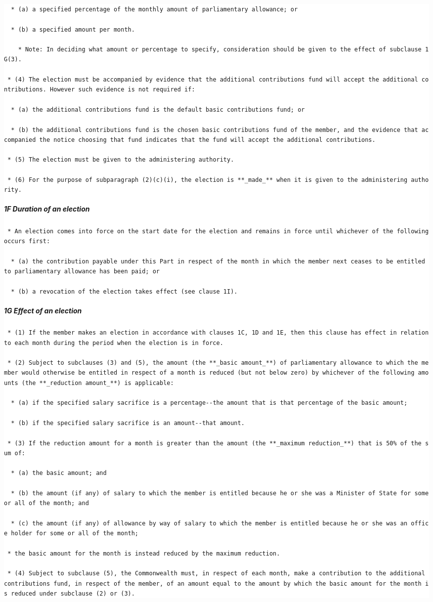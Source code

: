       * (a) a specified percentage of the monthly amount of parliamentary allowance; or

      * (b) a specified amount per month.

        * Note: In deciding what amount or percentage to specify, consideration should be given to the effect of subclause 1G(3).

     * (4) The election must be accompanied by evidence that the additional contributions fund will accept the additional contributions. However such evidence is not required if:

      * (a) the additional contributions fund is the default basic contributions fund; or

      * (b) the additional contributions fund is the chosen basic contributions fund of the member, and the evidence that accompanied the notice choosing that fund indicates that the fund will accept the additional contributions.

     * (5) The election must be given to the administering authority.

     * (6) For the purpose of subparagraph (2)(c)(i), the election is **_made_** when it is given to the administering authority.

##### 1F  Duration of an election

     * An election comes into force on the start date for the election and remains in force until whichever of the following occurs first: 

      * (a) the contribution payable under this Part in respect of the month in which the member next ceases to be entitled to parliamentary allowance has been paid; or

      * (b) a revocation of the election takes effect (see clause 1I).

##### 1G  Effect of an election

     * (1) If the member makes an election in accordance with clauses 1C, 1D and 1E, then this clause has effect in relation to each month during the period when the election is in force.

     * (2) Subject to subclauses (3) and (5), the amount (the **_basic amount_**) of parliamentary allowance to which the member would otherwise be entitled in respect of a month is reduced (but not below zero) by whichever of the following amounts (the **_reduction amount_**) is applicable:

      * (a) if the specified salary sacrifice is a percentage--the amount that is that percentage of the basic amount;

      * (b) if the specified salary sacrifice is an amount--that amount.

     * (3) If the reduction amount for a month is greater than the amount (the **_maximum reduction_**) that is 50% of the sum of:

      * (a) the basic amount; and

      * (b) the amount (if any) of salary to which the member is entitled because he or she was a Minister of State for some or all of the month; and

      * (c) the amount (if any) of allowance by way of salary to which the member is entitled because he or she was an office holder for some or all of the month;

     * the basic amount for the month is instead reduced by the maximum reduction.

     * (4) Subject to subclause (5), the Commonwealth must, in respect of each month, make a contribution to the additional contributions fund, in respect of the member, of an amount equal to the amount by which the basic amount for the month is reduced under subclause (2) or (3).
